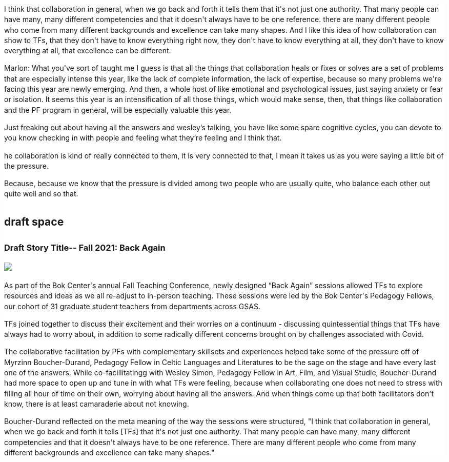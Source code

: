 I think that collaboration in general, when we go back and forth it tells them that it's not just one authority. That many people can have many, many different competencies and that it doesn't always have to be one reference. there are many different people who come from many different backgrounds and excellence can take many shapes. And I like this idea of how collaboration can show to TFs, that they don't have to know everything right now, they don't have to know everything at all, they don't have to know everything at all, that excellence can be different.

Marlon: What you've sort of taught me I guess is that all the things that collaboration heals or fixes or solves are a set of problems that are especially intense this year, like the lack of complete information, the lack of expertise, because so many problems we're facing this year are newly emerging. And then, a whole host of like emotional and psychological issues, just saying anxiety or fear or isolation. It seems this year is an intensification of all those things, which would make sense, then, that things like collaboration and the PF program in general, will be especially valuable this year.

Just freaking out about having all the answers and wesley’s talking, you have like some spare cognitive cycles, you can devote to you know checking in with people and feeling what they’re feeling and I think that.

he collaboration is kind of really connected to them, it is very connected to that, I mean it takes us as you were saying a little bit of the pressure.

Because, because we know that the pressure is divided among two people who are usually quite, who balance each other out quite well and so that.

## draft space


### Draft Story Title-- Fall 2021: Back Again

![](https://files.slack.com/files-pri/T0HTW3H0V-F02GMRU5VRA/20210826_160000_ftc_pfpresentations_stills_252-2.jpg?pub_secret=01123fd726) 

As part of the Bok Center's annual Fall Teaching Conference, newly designed “Back Again” sessions allowed TFs to explore resources and ideas as we all re-adjust to in-person teaching. These sessions were led by the Bok Center's Pedagogy Fellows, our cohort of 31 graduate student teachers from departments across GSAS.

TFs joined together to discuss their excitement and their worries on a continuum - discussing quintessential things that TFs have always had to worry about, in addition to some radically different concerns brought on by challenges associated with Covid. 

The collaborative facilitation by PFs with complementary skillsets and experiences helped take some of the pressure off of Myrzinn Boucher-Durand, Pedagogy Fellow in Celtic Languages and Literatures to be the sage on the stage and have every last one of the answers. While co-facillitatingg with Wesley Simon, Pedagogy Fellow in Art, Film, and Visual Studie, Boucher-Durand had more space to open up and tune in with what TFs were feeling, because when collaborating one does not need to stress with filling all hour of time on their own, worrying about having all the answers. And when things come up that both facilitators don't know, there is at least camaraderie about not knowing.

Boucher-Durand reflected on the meta meaning of the way the sessions were structured, "I think that collaboration in general, when we go back and forth it tells [TFs] that it's not just one authority. That many people can have many, many different competencies and that it doesn't always have to be one reference. There are many different people who come from many different backgrounds and excellence can take many shapes."
